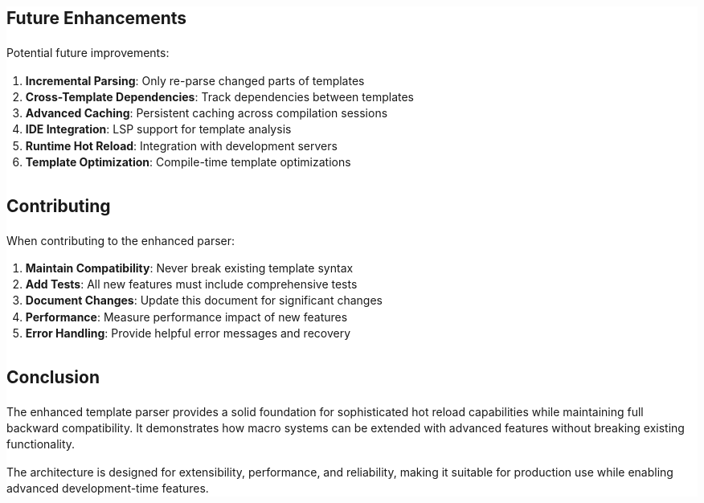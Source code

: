 ## Future Enhancements

Potential future improvements:

1. **Incremental Parsing**: Only re-parse changed parts of templates
2. **Cross-Template Dependencies**: Track dependencies between templates
3. **Advanced Caching**: Persistent caching across compilation sessions
4. **IDE Integration**: LSP support for template analysis
5. **Runtime Hot Reload**: Integration with development servers
6. **Template Optimization**: Compile-time template optimizations

## Contributing

When contributing to the enhanced parser:

1. **Maintain Compatibility**: Never break existing template syntax
2. **Add Tests**: All new features must include comprehensive tests
3. **Document Changes**: Update this document for significant changes
4. **Performance**: Measure performance impact of new features
5. **Error Handling**: Provide helpful error messages and recovery

## Conclusion

The enhanced template parser provides a solid foundation for sophisticated hot reload capabilities while maintaining full backward compatibility. It demonstrates how macro systems can be extended with advanced features without breaking existing functionality.

The architecture is designed for extensibility, performance, and reliability, making it suitable for production use while enabling advanced development-time features.